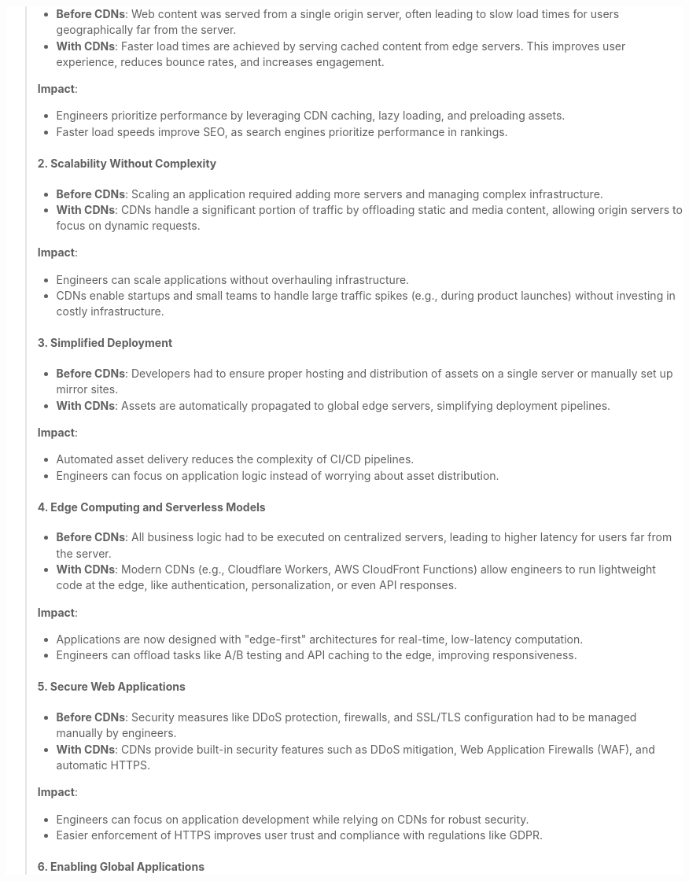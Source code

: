 > - **Before CDNs**: Web content was served from a single origin server, often leading to slow load times for users geographically far from the server.
> - **With CDNs**: Faster load times are achieved by serving cached content from edge servers. This improves user experience, reduces bounce rates, and increases engagement.
> 
> **Impact**:
> 
> - Engineers prioritize performance by leveraging CDN caching, lazy loading, and preloading assets.
> - Faster load speeds improve SEO, as search engines prioritize performance in rankings.
> 
> #### **2. Scalability Without Complexity**
> 
> - **Before CDNs**: Scaling an application required adding more servers and managing complex infrastructure.
> - **With CDNs**: CDNs handle a significant portion of traffic by offloading static and media content, allowing origin servers to focus on dynamic requests.
> 
> **Impact**:
> 
> - Engineers can scale applications without overhauling infrastructure.
> - CDNs enable startups and small teams to handle large traffic spikes (e.g., during product launches) without investing in costly infrastructure.
> 
> #### **3. Simplified Deployment**
> 
> - **Before CDNs**: Developers had to ensure proper hosting and distribution of assets on a single server or manually set up mirror sites.
> - **With CDNs**: Assets are automatically propagated to global edge servers, simplifying deployment pipelines.
> 
> **Impact**:
> 
> - Automated asset delivery reduces the complexity of CI/CD pipelines.
> - Engineers can focus on application logic instead of worrying about asset distribution.
> 
> #### **4. Edge Computing and Serverless Models**
> 
> - **Before CDNs**: All business logic had to be executed on centralized servers, leading to higher latency for users far from the server.
> - **With CDNs**: Modern CDNs (e.g., Cloudflare Workers, AWS CloudFront Functions) allow engineers to run lightweight code at the edge, like authentication, personalization, or even API responses.
> 
> **Impact**:
> 
> - Applications are now designed with "edge-first" architectures for real-time, low-latency computation.
> - Engineers can offload tasks like A/B testing and API caching to the edge, improving responsiveness.
> 
> #### **5. Secure Web Applications**
> 
> - **Before CDNs**: Security measures like DDoS protection, firewalls, and SSL/TLS configuration had to be managed manually by engineers.
> - **With CDNs**: CDNs provide built-in security features such as DDoS mitigation, Web Application Firewalls (WAF), and automatic HTTPS.
> 
> **Impact**:
> 
> - Engineers can focus on application development while relying on CDNs for robust security.
> - Easier enforcement of HTTPS improves user trust and compliance with regulations like GDPR.
> 
> #### **6. Enabling Global Applications**
> 